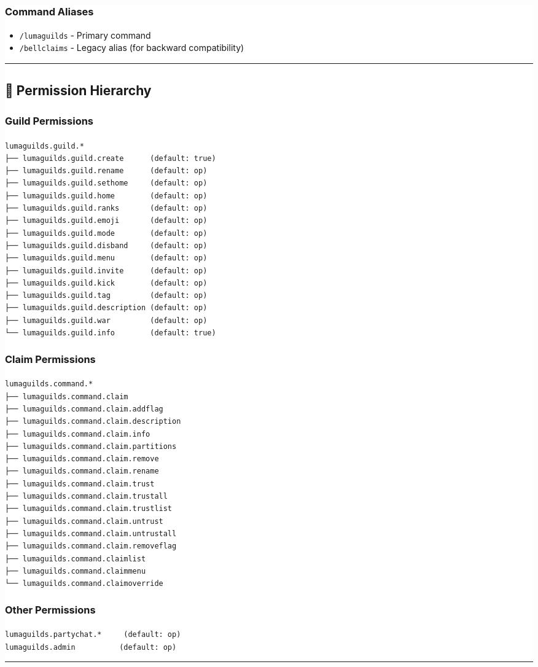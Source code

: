 ### Command Aliases
- `/lumaguilds` - Primary command
- `/bellclaims` - Legacy alias (for backward compatibility)

---

## 🔐 Permission Hierarchy

### Guild Permissions
```
lumaguilds.guild.*
├── lumaguilds.guild.create      (default: true)
├── lumaguilds.guild.rename      (default: op)
├── lumaguilds.guild.sethome     (default: op)
├── lumaguilds.guild.home        (default: op)
├── lumaguilds.guild.ranks       (default: op)
├── lumaguilds.guild.emoji       (default: op)
├── lumaguilds.guild.mode        (default: op)
├── lumaguilds.guild.disband     (default: op)
├── lumaguilds.guild.menu        (default: op)
├── lumaguilds.guild.invite      (default: op)
├── lumaguilds.guild.kick        (default: op)
├── lumaguilds.guild.tag         (default: op)
├── lumaguilds.guild.description (default: op)
├── lumaguilds.guild.war         (default: op)
└── lumaguilds.guild.info        (default: true)
```

### Claim Permissions
```
lumaguilds.command.*
├── lumaguilds.command.claim
├── lumaguilds.command.claim.addflag
├── lumaguilds.command.claim.description
├── lumaguilds.command.claim.info
├── lumaguilds.command.claim.partitions
├── lumaguilds.command.claim.remove
├── lumaguilds.command.claim.rename
├── lumaguilds.command.claim.trust
├── lumaguilds.command.claim.trustall
├── lumaguilds.command.claim.trustlist
├── lumaguilds.command.claim.untrust
├── lumaguilds.command.claim.untrustall
├── lumaguilds.command.claim.removeflag
├── lumaguilds.command.claimlist
├── lumaguilds.command.claimmenu
└── lumaguilds.command.claimoverride
```

### Other Permissions
```
lumaguilds.partychat.*     (default: op)
lumaguilds.admin          (default: op)
```

---